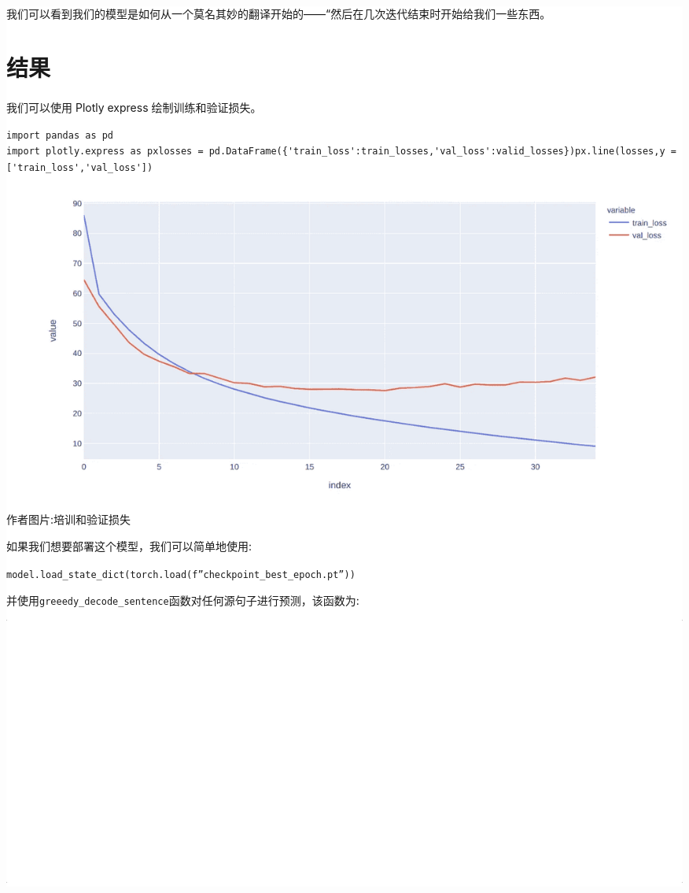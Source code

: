 我们可以看到我们的模型是如何从一个莫名其妙的翻译开始的——“然后在几次迭代结束时开始给我们一些东西。

# 结果

我们可以使用 Plotly express 绘制训练和验证损失。

```
import pandas as pd
import plotly.express as pxlosses = pd.DataFrame({'train_loss':train_losses,'val_loss':valid_losses})px.line(losses,y = ['train_loss','val_loss'])
```

![](img/bb959fdc658b10b3ed23f896a134e31e.png)

作者图片:培训和验证损失

如果我们想要部署这个模型，我们可以简单地使用:

```
model.load_state_dict(torch.load(f”checkpoint_best_epoch.pt”))
```

并使用`greeedy_decode_sentence`函数对任何源句子进行预测，该函数为:

![](img/4224b45eca00632041f9d265e6e6432b.png)
